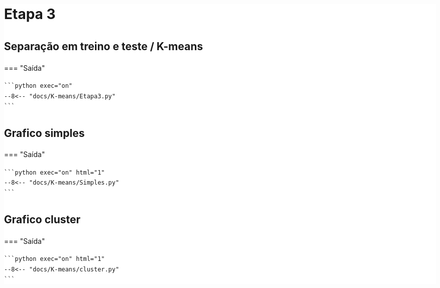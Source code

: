 
# Etapa 3 
## Separação em treino e teste / K-means


=== "Saída"

    ```python exec="on" 
    --8<-- "docs/K-means/Etapa3.py"
    ```


## Grafico simples

=== "Saída"

    ```python exec="on" html="1"
    --8<-- "docs/K-means/Simples.py"
    ```

## Grafico cluster 
=== "Saída"

    ```python exec="on" html="1"
    --8<-- "docs/K-means/cluster.py"
    ```

